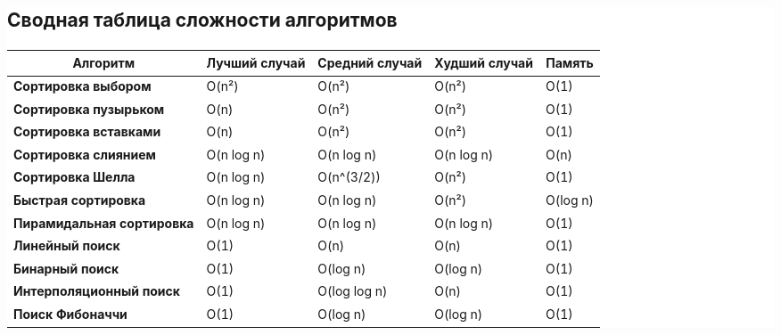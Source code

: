 
## Сводная таблица сложности алгоритмов

| Алгоритм | Лучший случай | Средний случай | Худший случай | Память |
|----------|---------------|----------------|---------------|---------|
| **Сортировка выбором** | O(n²) | O(n²) | O(n²) | O(1) |
| **Сортировка пузырьком** | O(n) | O(n²) | O(n²) | O(1) |
| **Сортировка вставками** | O(n) | O(n²) | O(n²) | O(1) |
| **Сортировка слиянием** | O(n log n) | O(n log n) | O(n log n) | O(n) |
| **Сортировка Шелла** | O(n log n) | O(n^(3/2)) | O(n²) | O(1) |
| **Быстрая сортировка** | O(n log n) | O(n log n) | O(n²) | O(log n) |
| **Пирамидальная сортировка** | O(n log n) | O(n log n) | O(n log n) | O(1) |
| **Линейный поиск** | O(1) | O(n) | O(n) | O(1) |
| **Бинарный поиск** | O(1) | O(log n) | O(log n) | O(1) |
| **Интерполяционный поиск** | O(1) | O(log log n) | O(n) | O(1) |
| **Поиск Фибоначчи** | O(1) | O(log n) | O(log n) | O(1) |
